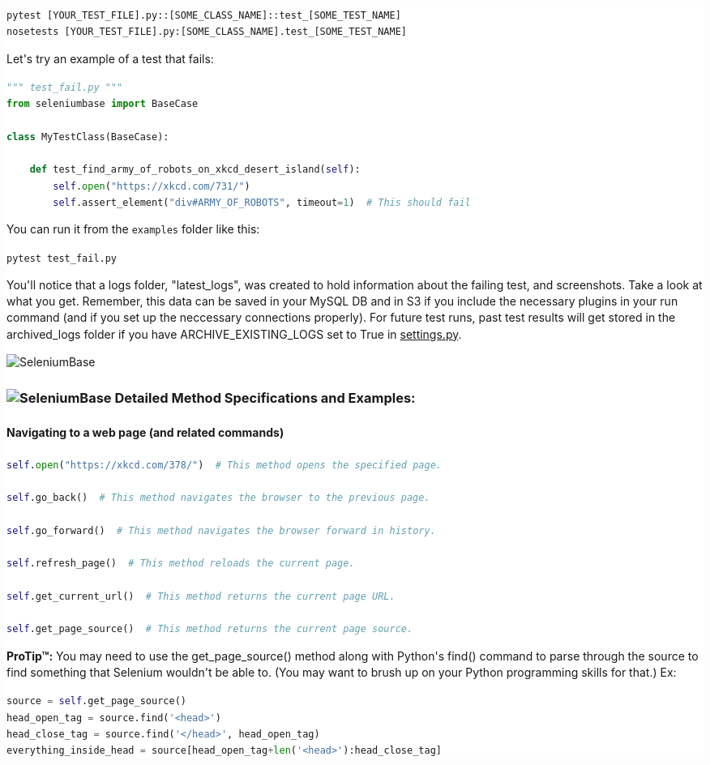 ```
pytest [YOUR_TEST_FILE].py::[SOME_CLASS_NAME]::test_[SOME_TEST_NAME]
nosetests [YOUR_TEST_FILE].py:[SOME_CLASS_NAME].test_[SOME_TEST_NAME]
```

Let's try an example of a test that fails:
```python
""" test_fail.py """
from seleniumbase import BaseCase

class MyTestClass(BaseCase):

    def test_find_army_of_robots_on_xkcd_desert_island(self):
        self.open("https://xkcd.com/731/")
        self.assert_element("div#ARMY_OF_ROBOTS", timeout=1)  # This should fail
```

You can run it from the ``examples`` folder like this:

```
pytest test_fail.py
```

You'll notice that a logs folder, "latest_logs", was created to hold information about the failing test, and screenshots. Take a look at what you get. Remember, this data can be saved in your MySQL DB and in S3 if you include the necessary plugins in your run command (and if you set up the neccessary connections properly). For future test runs, past test results will get stored in the archived_logs folder if you have ARCHIVE_EXISTING_LOGS set to True in [settings.py](https://github.com/seleniumbase/SeleniumBase/blob/master/seleniumbase/config/settings.py).


<img src="https://cdn2.hubspot.net/hubfs/100006/images/logo_base_4b.png" title="SeleniumBase" height="100">

<a id="detailed_method_specifications"></a>
### <img src="https://cdn2.hubspot.net/hubfs/100006/images/super_square_logo_3a.png" title="SeleniumBase" height="32"> **Detailed Method Specifications and Examples:**

#### Navigating to a web page (and related commands)

```python
self.open("https://xkcd.com/378/")  # This method opens the specified page.

self.go_back()  # This method navigates the browser to the previous page.

self.go_forward()  # This method navigates the browser forward in history.

self.refresh_page()  # This method reloads the current page.

self.get_current_url()  # This method returns the current page URL.

self.get_page_source()  # This method returns the current page source.
```

**ProTip™:** You may need to use the get_page_source() method along with Python's find() command to parse through the source to find something that Selenium wouldn't be able to. (You may want to brush up on your Python programming skills for that.)
Ex:
```python
source = self.get_page_source()
head_open_tag = source.find('<head>')
head_close_tag = source.find('</head>', head_open_tag)
everything_inside_head = source[head_open_tag+len('<head>'):head_close_tag]
```
